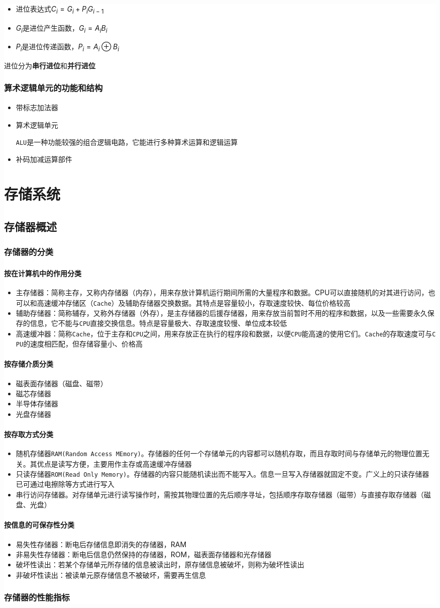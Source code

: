 - 进位表达式$C_i=G_i+P_iG_{i-1}$

- $G_i$是进位产生函数，$G_i=A_iB_i$
- $P_i$是进位传递函数，$P_i=A_i \oplus B_i$

进位分为**串行进位**和**并行进位**

### 算术逻辑单元的功能和结构

- 带标志加法器

- 算术逻辑单元

  `ALU`是一种功能较强的组合逻辑电路，它能进行多种算术运算和逻辑运算

- 补码加减运算部件

# 存储系统

## 存储器概述

### 存储器的分类

#### 按在计算机中的作用分类

- 主存储器：简称主存，又称内存储器（内存），用来存放计算机运行期间所需的大量程序和数据。CPU可以直接随机的对其进行访问，也可以和高速缓冲存储区（`Cache`）及辅助存储器交换数据。其特点是容量较小，存取速度较快、每位价格较高
- 辅助存储器：简称辅存，又称外存储器（外存），是主存储器的后援存储器，用来存放当前暂时不用的程序和数据，以及一些需要永久保存的信息，它不能与`CPU`直接交换信息。特点是容量极大、存取速度较慢、单位成本较低
- 高速缓冲器：简称`Cache`，位于主存和`CPU`之间，用来存放正在执行的程序段和数据，以便`CPU`能高速的使用它们。`Cache`的存取速度可与`CPU`的速度相匹配，但存储容量小、价格高

#### 按存储介质分类

- 磁表面存储器（磁盘、磁带）
- 磁芯存储器
- 半导体存储器
- 光盘存储器

#### 按存取方式分类

- 随机存储器`RAM(Random Access MEmory)`。存储器的任何一个存储单元的内容都可以随机存取，而且存取时间与存储单元的物理位置无关。其优点是读写方便，主要用作主存或高速缓冲存储器
- 只读存储器`ROM(Read Only Memory)`。存储器的内容只能随机读出而不能写入。信息一旦写入存储器就固定不变。广义上的只读存储器已可通过电擦除等方式进行写入
- 串行访问存储器。对存储单元进行读写操作时，需按其物理位置的先后顺序寻址，包括顺序存取存储器（磁带）与直接存取存储器（磁盘、光盘）

#### 按信息的可保存性分类

- 易失性存储器：断电后存储信息即消失的存储器，RAM
- 非易失性存储器：断电后信息仍然保持的存储器，ROM，磁表面存储器和光存储器
- 破坏性读出：若某个存储单元所存储的信息被读出时，原存储信息被破坏，则称为破坏性读出
- 非破坏性读出：被读单元原存储信息不被破坏，需要再生信息

### 存储器的性能指标
